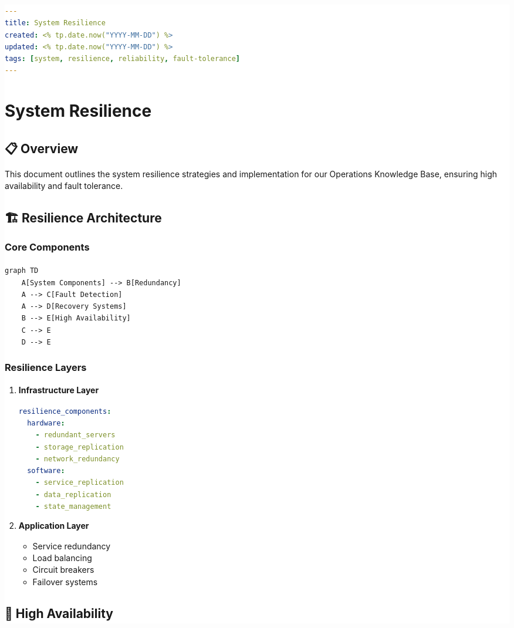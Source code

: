 ```yaml
---
title: System Resilience
created: <% tp.date.now("YYYY-MM-DD") %>
updated: <% tp.date.now("YYYY-MM-DD") %>
tags: [system, resilience, reliability, fault-tolerance]
---
```


# System Resilience

## 📋 Overview
This document outlines the system resilience strategies and implementation for our Operations Knowledge Base, ensuring high availability and fault tolerance.

## 🏗 Resilience Architecture

### Core Components
```mermaid
graph TD
    A[System Components] --> B[Redundancy]
    A --> C[Fault Detection]
    A --> D[Recovery Systems]
    B --> E[High Availability]
    C --> E
    D --> E
```

### Resilience Layers
1. **Infrastructure Layer**
   ```yaml
   resilience_components:
     hardware:
       - redundant_servers
       - storage_replication
       - network_redundancy
     software:
       - service_replication
       - data_replication
       - state_management
   ```

2. **Application Layer**
   - Service redundancy
   - Load balancing
   - Circuit breakers
   - Failover systems

## 🔄 High Availability
